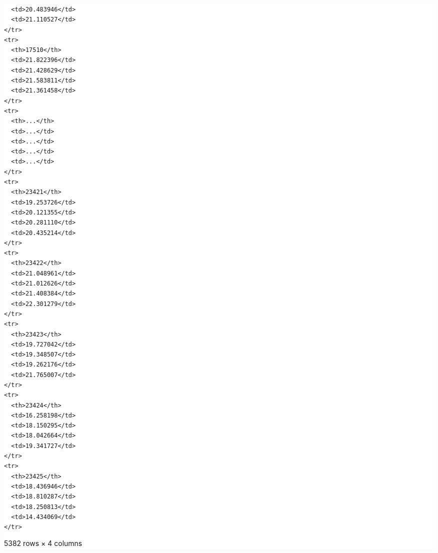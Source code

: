       <td>20.483946</td>
      <td>21.110527</td>
    </tr>
    <tr>
      <th>17510</th>
      <td>21.822396</td>
      <td>21.428629</td>
      <td>21.583811</td>
      <td>21.361458</td>
    </tr>
    <tr>
      <th>...</th>
      <td>...</td>
      <td>...</td>
      <td>...</td>
      <td>...</td>
    </tr>
    <tr>
      <th>23421</th>
      <td>19.253726</td>
      <td>20.121355</td>
      <td>20.281110</td>
      <td>20.435214</td>
    </tr>
    <tr>
      <th>23422</th>
      <td>21.048961</td>
      <td>21.012626</td>
      <td>21.408384</td>
      <td>22.301279</td>
    </tr>
    <tr>
      <th>23423</th>
      <td>19.727042</td>
      <td>19.348507</td>
      <td>19.262176</td>
      <td>21.765007</td>
    </tr>
    <tr>
      <th>23424</th>
      <td>16.258198</td>
      <td>18.150295</td>
      <td>18.042664</td>
      <td>19.341727</td>
    </tr>
    <tr>
      <th>23425</th>
      <td>18.436946</td>
      <td>18.810287</td>
      <td>18.250813</td>
      <td>14.434069</td>
    </tr>
  </tbody>
</table>
<p>5382 rows × 4 columns</p>
</div>
